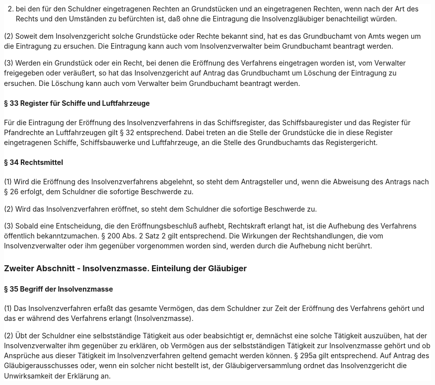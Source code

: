 
2.  bei den für den Schuldner eingetragenen Rechten an Grundstücken und an
    eingetragenen Rechten, wenn nach der Art des Rechts und den Umständen
    zu befürchten ist, daß ohne die Eintragung die Insolvenzgläubiger
    benachteiligt würden.




(2) Soweit dem Insolvenzgericht solche Grundstücke oder Rechte bekannt
sind, hat es das Grundbuchamt von Amts wegen um die Eintragung zu
ersuchen. Die Eintragung kann auch vom Insolvenzverwalter beim
Grundbuchamt beantragt werden.

(3) Werden ein Grundstück oder ein Recht, bei denen die Eröffnung des
Verfahrens eingetragen worden ist, vom Verwalter freigegeben oder
veräußert, so hat das Insolvenzgericht auf Antrag das Grundbuchamt um
Löschung der Eintragung zu ersuchen. Die Löschung kann auch vom
Verwalter beim Grundbuchamt beantragt werden.


#### § 33 Register für Schiffe und Luftfahrzeuge

Für die Eintragung der Eröffnung des Insolvenzverfahrens in das
Schiffsregister, das Schiffsbauregister und das Register für
Pfandrechte an Luftfahrzeugen gilt § 32 entsprechend. Dabei treten an
die Stelle der Grundstücke die in diese Register eingetragenen
Schiffe, Schiffsbauwerke und Luftfahrzeuge, an die Stelle des
Grundbuchamts das Registergericht.


#### § 34 Rechtsmittel

(1) Wird die Eröffnung des Insolvenzverfahrens abgelehnt, so steht dem
Antragsteller und, wenn die Abweisung des Antrags nach § 26 erfolgt,
dem Schuldner die sofortige Beschwerde zu.

(2) Wird das Insolvenzverfahren eröffnet, so steht dem Schuldner die
sofortige Beschwerde zu.

(3) Sobald eine Entscheidung, die den Eröffnungsbeschluß aufhebt,
Rechtskraft erlangt hat, ist die Aufhebung des Verfahrens öffentlich
bekanntzumachen. § 200 Abs. 2 Satz 2 gilt entsprechend. Die Wirkungen
der Rechtshandlungen, die vom Insolvenzverwalter oder ihm gegenüber
vorgenommen worden sind, werden durch die Aufhebung nicht berührt.


### Zweiter Abschnitt - Insolvenzmasse. Einteilung der Gläubiger



#### § 35 Begriff der Insolvenzmasse

(1) Das Insolvenzverfahren erfaßt das gesamte Vermögen, das dem
Schuldner zur Zeit der Eröffnung des Verfahrens gehört und das er
während des Verfahrens erlangt (Insolvenzmasse).

(2) Übt der Schuldner eine selbstständige Tätigkeit aus oder
beabsichtigt er, demnächst eine solche Tätigkeit auszuüben, hat der
Insolvenzverwalter ihm gegenüber zu erklären, ob Vermögen aus der
selbstständigen Tätigkeit zur Insolvenzmasse gehört und ob Ansprüche
aus dieser Tätigkeit im Insolvenzverfahren geltend gemacht werden
können. § 295a gilt entsprechend. Auf Antrag des Gläubigerausschusses
oder, wenn ein solcher nicht bestellt ist, der Gläubigerversammlung
ordnet das Insolvenzgericht die Unwirksamkeit der Erklärung an.
